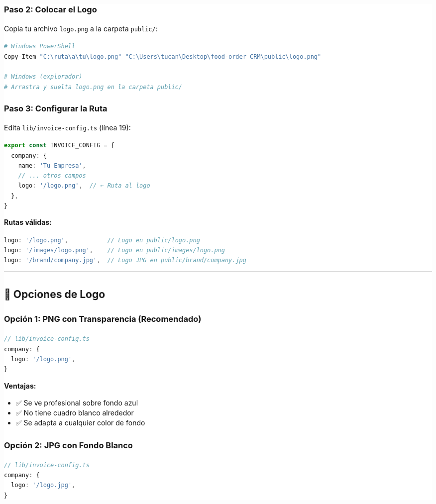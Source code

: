 ### Paso 2: Colocar el Logo

Copia tu archivo `logo.png` a la carpeta `public/`:

```bash
# Windows PowerShell
Copy-Item "C:\ruta\a\tu\logo.png" "C:\Users\tucan\Desktop\food-order CRM\public\logo.png"

# Windows (explorador)
# Arrastra y suelta logo.png en la carpeta public/
```

### Paso 3: Configurar la Ruta

Edita `lib/invoice-config.ts` (línea 19):

```typescript
export const INVOICE_CONFIG = {
  company: {
    name: 'Tu Empresa',
    // ... otros campos
    logo: '/logo.png',  // ← Ruta al logo
  },
}
```

**Rutas válidas:**
```typescript
logo: '/logo.png',           // Logo en public/logo.png
logo: '/images/logo.png',    // Logo en public/images/logo.png
logo: '/brand/company.jpg',  // Logo JPG en public/brand/company.jpg
```

---

## 🎨 Opciones de Logo

### Opción 1: PNG con Transparencia (Recomendado)

```typescript
// lib/invoice-config.ts
company: {
  logo: '/logo.png',
}
```

**Ventajas:**
- ✅ Se ve profesional sobre fondo azul
- ✅ No tiene cuadro blanco alrededor
- ✅ Se adapta a cualquier color de fondo

### Opción 2: JPG con Fondo Blanco

```typescript
// lib/invoice-config.ts
company: {
  logo: '/logo.jpg',
}
```

